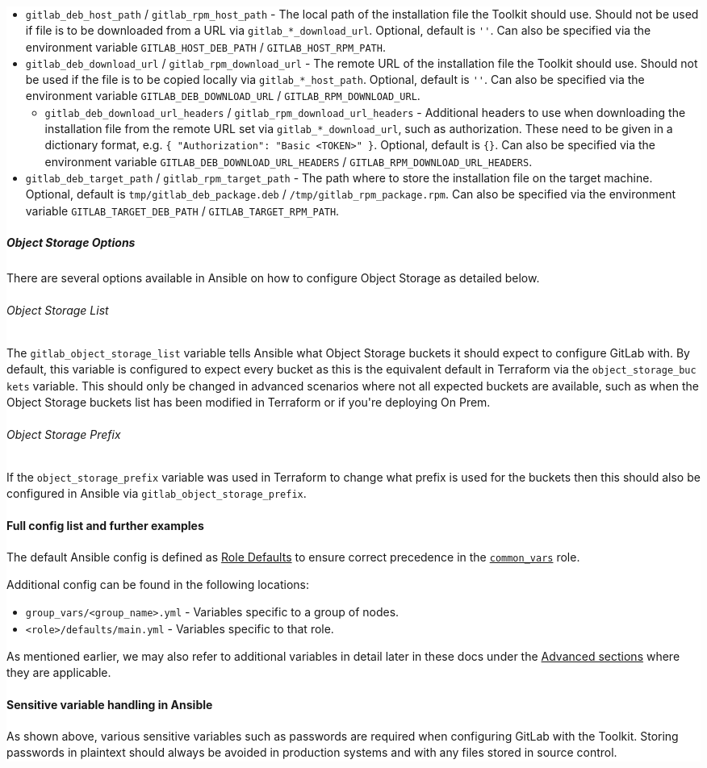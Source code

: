 - `gitlab_deb_host_path` / `gitlab_rpm_host_path` - The local path of the installation file the Toolkit should use. Should not be used if file is to be downloaded from a URL via `gitlab_*_download_url`. Optional, default is `''`. Can also be specified via the environment variable `GITLAB_HOST_DEB_PATH` / `GITLAB_HOST_RPM_PATH`.
- `gitlab_deb_download_url` / `gitlab_rpm_download_url` - The remote URL of the installation file the Toolkit should use. Should not be used if the file is to be copied locally via `gitlab_*_host_path`. Optional, default is `''`. Can also be specified via the environment variable `GITLAB_DEB_DOWNLOAD_URL` / `GITLAB_RPM_DOWNLOAD_URL`.
  - `gitlab_deb_download_url_headers` / `gitlab_rpm_download_url_headers` - Additional headers to use when downloading the installation file from the remote URL set via `gitlab_*_download_url`, such as authorization. These need to be given in a dictionary format, e.g. `{ "Authorization": "Basic <TOKEN>" }`. Optional, default is `{}`. Can also be specified via the environment variable `GITLAB_DEB_DOWNLOAD_URL_HEADERS` / `GITLAB_RPM_DOWNLOAD_URL_HEADERS`.
- `gitlab_deb_target_path` / `gitlab_rpm_target_path` - The path where to store the installation file on the target machine. Optional, default is `tmp/gitlab_deb_package.deb` / `/tmp/gitlab_rpm_package.rpm`. Can also be specified via the environment variable `GITLAB_TARGET_DEB_PATH` / `GITLAB_TARGET_RPM_PATH`.

##### Object Storage Options

There are several options available in Ansible on how to configure Object Storage as detailed below.

###### Object Storage List

The `gitlab_object_storage_list` variable tells Ansible what Object Storage buckets it should expect to configure GitLab with. By default, this variable is configured to expect every bucket as this is the equivalent default in Terraform via the `object_storage_buckets` variable. This should only be changed in advanced scenarios where not all expected buckets are available, such as when the Object Storage buckets list has been modified in Terraform or if you're deploying On Prem.

###### Object Storage Prefix

If the `object_storage_prefix` variable was used in Terraform to change what prefix is used for the buckets then this should also be configured in Ansible via `gitlab_object_storage_prefix`.

#### Full config list and further examples

The default Ansible config is defined as [Role Defaults](https://docs.ansible.com/ansible/latest/user_guide/playbooks_variables.html#understanding-variable-precedence) to ensure correct precedence in the [`common_vars`](../ansible/roles/common_vars/defaults/main.yml) role.

Additional config can be found in the following locations:

- `group_vars/<group_name>.yml` - Variables specific to a group of nodes.
- `<role>/defaults/main.yml` - Variables specific to that role.

As mentioned earlier, we may also refer to additional variables in detail later in these docs under the [Advanced sections](environment_advanced.md) where they are applicable.

#### Sensitive variable handling in Ansible

As shown above, various sensitive variables such as passwords are required when configuring GitLab with the Toolkit. Storing passwords in plaintext should always be avoided in production systems and with any files stored in source control.
